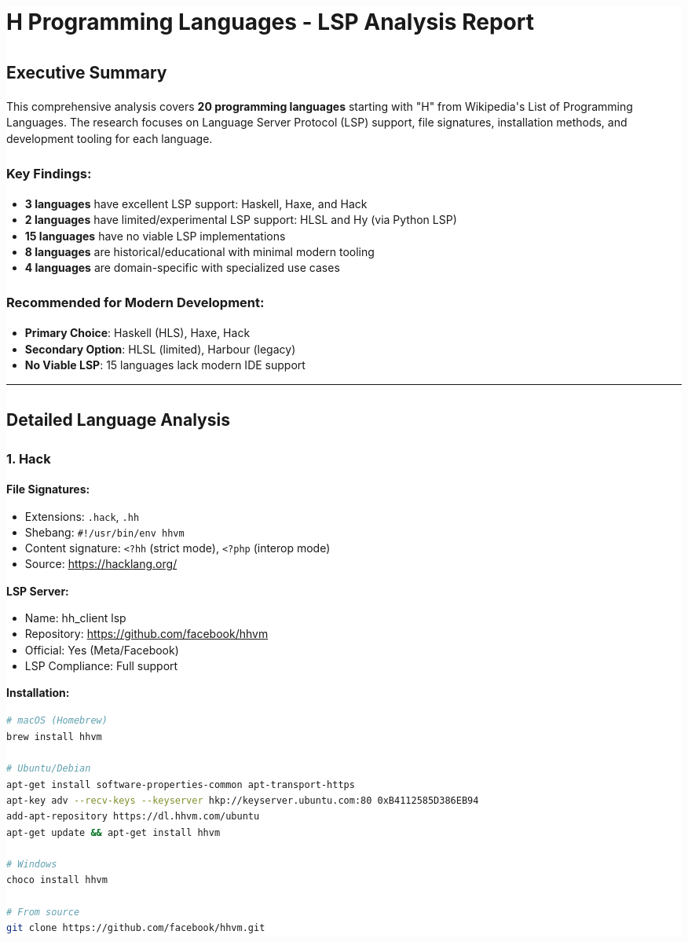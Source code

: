 # H Programming Languages - LSP Analysis Report

## Executive Summary

This comprehensive analysis covers **20 programming languages** starting with "H" from Wikipedia's List of Programming Languages. The research focuses on Language Server Protocol (LSP) support, file signatures, installation methods, and development tooling for each language.

### Key Findings:
- **3 languages** have excellent LSP support: Haskell, Haxe, and Hack
- **2 languages** have limited/experimental LSP support: HLSL and Hy (via Python LSP)
- **15 languages** have no viable LSP implementations
- **8 languages** are historical/educational with minimal modern tooling
- **4 languages** are domain-specific with specialized use cases

### Recommended for Modern Development:
- **Primary Choice**: Haskell (HLS), Haxe, Hack
- **Secondary Option**: HLSL (limited), Harbour (legacy)
- **No Viable LSP**: 15 languages lack modern IDE support

---

## Detailed Language Analysis

### 1. Hack

**File Signatures:**
- Extensions: `.hack`, `.hh`
- Shebang: `#!/usr/bin/env hhvm`
- Content signature: `<?hh` (strict mode), `<?php` (interop mode)
- Source: https://hacklang.org/

**LSP Server:**
- Name: hh_client lsp
- Repository: https://github.com/facebook/hhvm
- Official: Yes (Meta/Facebook)
- LSP Compliance: Full support

**Installation:**
```bash
# macOS (Homebrew)
brew install hhvm

# Ubuntu/Debian
apt-get install software-properties-common apt-transport-https
apt-key adv --recv-keys --keyserver hkp://keyserver.ubuntu.com:80 0xB4112585D386EB94
add-apt-repository https://dl.hhvm.com/ubuntu
apt-get update && apt-get install hhvm

# Windows
choco install hhvm

# From source
git clone https://github.com/facebook/hhvm.git
```
